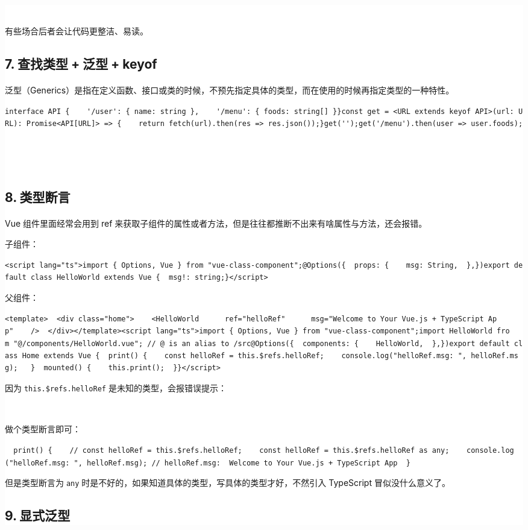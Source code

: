 ![图片](data:image/gif;base64,iVBORw0KGgoAAAANSUhEUgAAAAEAAAABCAYAAAAfFcSJAAAADUlEQVQImWNgYGBgAAAABQABh6FO1AAAAABJRU5ErkJggg==)

有些场合后者会让代码更整洁、易读。

## 7\. 查找类型 + 泛型 + keyof

泛型（Generics）是指在定义函数、接口或类的时候，不预先指定具体的类型，而在使用的时候再指定类型的一种特性。

```
interface API {    '/user': { name: string },    '/menu': { foods: string[] }}const get = <URL extends keyof API>(url: URL): Promise<API[URL]> => {    return fetch(url).then(res => res.json());}get('');get('/menu').then(user => user.foods);
```

![图片](data:image/gif;base64,iVBORw0KGgoAAAANSUhEUgAAAAEAAAABCAYAAAAfFcSJAAAADUlEQVQImWNgYGBgAAAABQABh6FO1AAAAABJRU5ErkJggg==)

![图片](data:image/gif;base64,iVBORw0KGgoAAAANSUhEUgAAAAEAAAABCAYAAAAfFcSJAAAADUlEQVQImWNgYGBgAAAABQABh6FO1AAAAABJRU5ErkJggg==)

## 8\. 类型断言

Vue 组件里面经常会用到 ref 来获取子组件的属性或者方法，但是往往都推断不出来有啥属性与方法，还会报错。

子组件：

```
<script lang="ts">import { Options, Vue } from "vue-class-component";@Options({  props: {    msg: String,  },})export default class HelloWorld extends Vue {  msg!: string;}</script>
```

父组件：

```
<template>  <div class="home">    <HelloWorld      ref="helloRef"      msg="Welcome to Your Vue.js + TypeScript App"    />  </div></template><script lang="ts">import { Options, Vue } from "vue-class-component";import HelloWorld from "@/components/HelloWorld.vue"; // @ is an alias to /src@Options({  components: {    HelloWorld,  },})export default class Home extends Vue {  print() {    const helloRef = this.$refs.helloRef;    console.log("helloRef.msg: ", helloRef.msg);   }  mounted() {    this.print();  }}</script>
```

因为 `this.$refs.helloRef` 是未知的类型，会报错误提示：

![图片](data:image/gif;base64,iVBORw0KGgoAAAANSUhEUgAAAAEAAAABCAYAAAAfFcSJAAAADUlEQVQImWNgYGBgAAAABQABh6FO1AAAAABJRU5ErkJggg==)

做个类型断言即可：

```
  print() {    // const helloRef = this.$refs.helloRef;    const helloRef = this.$refs.helloRef as any;    console.log("helloRef.msg: ", helloRef.msg); // helloRef.msg:  Welcome to Your Vue.js + TypeScript App  }
```

但是类型断言为 `any` 时是不好的，如果知道具体的类型，写具体的类型才好，不然引入 TypeScript 冒似没什么意义了。

## 9\. 显式泛型

